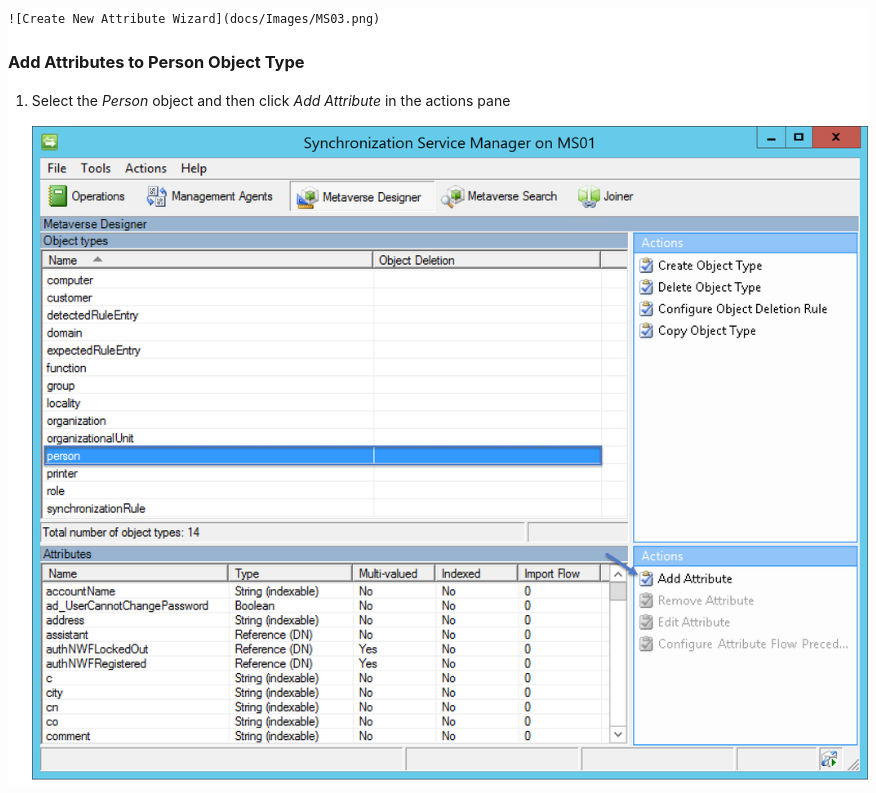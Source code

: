 	![Create New Attribute Wizard](docs/Images/MS03.png)

### Add Attributes to Person Object Type
1. Select the _Person_ object and then click _Add Attribute_ in the actions pane

	![Add New Attributes to Person](docs/Images/MS04.png)
